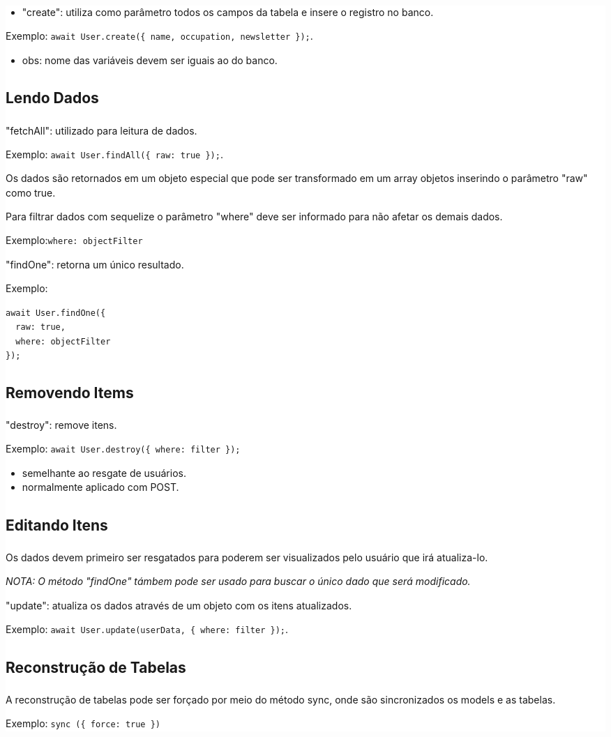 - "create": utiliza como parâmetro todos os campos da tabela e insere o registro no banco.

Exemplo: `await User.create({ name, occupation, newsletter });`.

- obs: nome das variáveis devem ser iguais ao do banco.

## <p id="lendo-dados">Lendo Dados</p>

"fetchAll": utilizado para leitura de dados.

Exemplo: `await User.findAll({ raw: true });`.

Os dados são retornados em um objeto especial que pode ser transformado em um array objetos inserindo o parâmetro "raw" como true.

Para filtrar dados com sequelize o parâmetro "where" deve ser informado para não afetar os demais dados.

Exemplo:`where: objectFilter`

"findOne": retorna um único resultado.

Exemplo:

```
await User.findOne({
  raw: true,
  where: objectFilter
});
```

## <p id="removendo-dados">Removendo Items</p>

"destroy": remove itens.

Exemplo: `await User.destroy({ where: filter });`

- semelhante ao resgate de usuários.
- normalmente aplicado com POST.

## <p id="editando-itens">Editando Itens</p>

Os dados devem primeiro ser resgatados para poderem ser visualizados pelo usuário que irá atualiza-lo.

_NOTA: O método "findOne" támbem pode ser usado para buscar o único dado que será modificado._

"update": atualiza os dados através de um objeto com os itens atualizados.

Exemplo: `await User.update(userData, { where: filter });`.

## <p id="reconstrucao-tabelas">Reconstrução de Tabelas</p>

A reconstrução de tabelas pode ser forçado por meio do método sync, onde são sincronizados os models e as tabelas.

Exemplo: `sync ({ force: true })`
